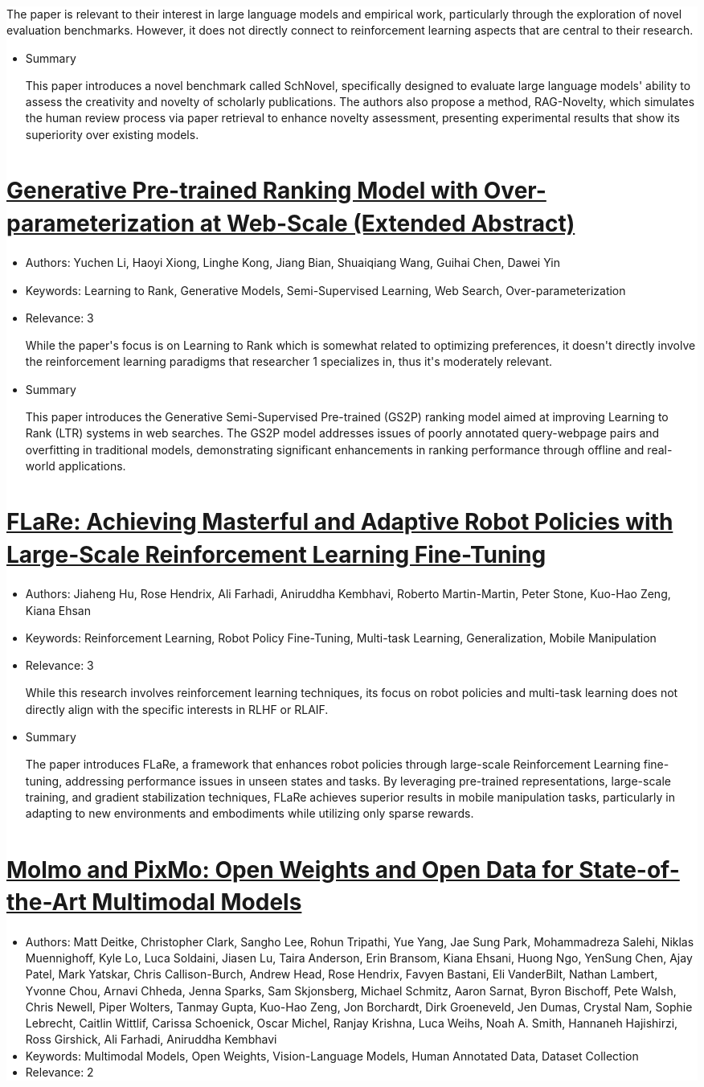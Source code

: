   The paper is relevant to their interest in large language models and empirical work, particularly through the exploration of novel evaluation benchmarks. However, it does not directly connect to reinforcement learning aspects that are central to their research. 
- Summary

  This paper introduces a novel benchmark called SchNovel, specifically designed to evaluate large language models' ability to assess the creativity and novelty of scholarly publications. The authors also propose a method, RAG-Novelty, which simulates the human review process via paper retrieval to enhance novelty assessment, presenting experimental results that show its superiority over existing models. 
# [Generative Pre-trained Ranking Model with Over-parameterization at   Web-Scale (Extended Abstract)](http://arxiv.org/abs/2409.16594v1)
- Authors: Yuchen Li, Haoyi Xiong, Linghe Kong, Jiang Bian, Shuaiqiang Wang, Guihai Chen, Dawei Yin
- Keywords: Learning to Rank, Generative Models, Semi-Supervised Learning, Web Search, Over-parameterization
- Relevance: 3

  While the paper's focus is on Learning to Rank which is somewhat related to optimizing preferences, it doesn't directly involve the reinforcement learning paradigms that researcher 1 specializes in, thus it's moderately relevant.  
- Summary

  This paper introduces the Generative Semi-Supervised Pre-trained (GS2P) ranking model aimed at improving Learning to Rank (LTR) systems in web searches. The GS2P model addresses issues of poorly annotated query-webpage pairs and overfitting in traditional models, demonstrating significant enhancements in ranking performance through offline and real-world applications.  
# [FLaRe: Achieving Masterful and Adaptive Robot Policies with Large-Scale   Reinforcement Learning Fine-Tuning](http://arxiv.org/abs/2409.16578v1)
- Authors: Jiaheng Hu, Rose Hendrix, Ali Farhadi, Aniruddha Kembhavi, Roberto Martin-Martin, Peter Stone, Kuo-Hao Zeng, Kiana Ehsan
- Keywords: Reinforcement Learning, Robot Policy Fine-Tuning, Multi-task Learning, Generalization, Mobile Manipulation
- Relevance: 3

  While this research involves reinforcement learning techniques, its focus on robot policies and multi-task learning does not directly align with the specific interests in RLHF or RLAIF.  
- Summary

  The paper introduces FLaRe, a framework that enhances robot policies through large-scale Reinforcement Learning fine-tuning, addressing performance issues in unseen states and tasks. By leveraging pre-trained representations, large-scale training, and gradient stabilization techniques, FLaRe achieves superior results in mobile manipulation tasks, particularly in adapting to new environments and embodiments while utilizing only sparse rewards.  
# [Molmo and PixMo: Open Weights and Open Data for State-of-the-Art   Multimodal Models](http://arxiv.org/abs/2409.17146v1)
- Authors: Matt Deitke, Christopher Clark, Sangho Lee, Rohun Tripathi, Yue Yang, Jae Sung Park, Mohammadreza Salehi, Niklas Muennighoff, Kyle Lo, Luca Soldaini, Jiasen Lu, Taira Anderson, Erin Bransom, Kiana Ehsani, Huong Ngo, YenSung Chen, Ajay Patel, Mark Yatskar, Chris Callison-Burch, Andrew Head, Rose Hendrix, Favyen Bastani, Eli VanderBilt, Nathan Lambert, Yvonne Chou, Arnavi Chheda, Jenna Sparks, Sam Skjonsberg, Michael Schmitz, Aaron Sarnat, Byron Bischoff, Pete Walsh, Chris Newell, Piper Wolters, Tanmay Gupta, Kuo-Hao Zeng, Jon Borchardt, Dirk Groeneveld, Jen Dumas, Crystal Nam, Sophie Lebrecht, Caitlin Wittlif, Carissa Schoenick, Oscar Michel, Ranjay Krishna, Luca Weihs, Noah A. Smith, Hannaneh Hajishirzi, Ross Girshick, Ali Farhadi, Aniruddha Kembhavi
- Keywords: Multimodal Models, Open Weights, Vision-Language Models, Human Annotated Data, Dataset Collection
- Relevance: 2
